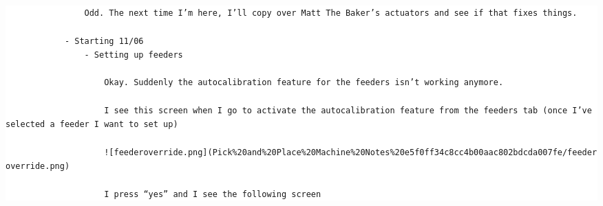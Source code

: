                     Odd. The next time I’m here, I’ll copy over Matt The Baker’s actuators and see if that fixes things. 
                    
                - Starting 11/06
                    - Setting up feeders
                        
                        Okay. Suddenly the autocalibration feature for the feeders isn’t working anymore.
                        
                        I see this screen when I go to activate the autocalibration feature from the feeders tab (once I’ve selected a feeder I want to set up)
                        
                        ![feederoverride.png](Pick%20and%20Place%20Machine%20Notes%20e5f0ff34c8cc4b00aac802bdcda007fe/feederoverride.png)
                        
                        I press “yes” and I see the following screen
                        